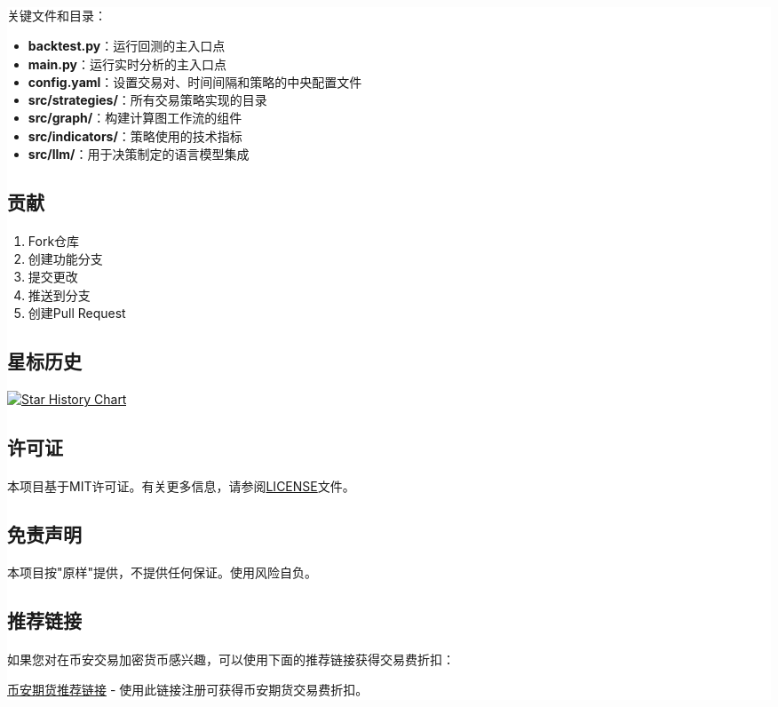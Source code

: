 关键文件和目录：

- **backtest.py**：运行回测的主入口点
- **main.py**：运行实时分析的主入口点
- **config.yaml**：设置交易对、时间间隔和策略的中央配置文件
- **src/strategies/**：所有交易策略实现的目录
- **src/graph/**：构建计算图工作流的组件
- **src/indicators/**：策略使用的技术指标
- **src/llm/**：用于决策制定的语言模型集成

## 贡献
1. Fork仓库
2. 创建功能分支
3. 提交更改
4. 推送到分支
5. 创建Pull Request

## 星标历史
<a href="https://www.star-history.com/#51bitquant/ai-hedge-fund-crypto&Date" target="_blank" rel="noopener noreferrer">
  <picture>
    <source 
      media="(prefers-color-scheme: dark)" 
      srcset="https://api.star-history.com/svg?repos=51bitquant/ai-hedge-fund-crypto&type=Date&theme=dark" />
    <source 
      media="(prefers-color-scheme: light)" 
      srcset="https://api.star-history.com/svg?repos=51bitquant/ai-hedge-fund-crypto&type=Date" />
    <img 
      alt="Star History Chart" 
      src="https://api.star-history.com/svg?repos=51bitquant/ai-hedge-fund-crypto&type=Date" 
      loading="lazy" />
  </picture>
</a>

## 许可证

本项目基于MIT许可证。有关更多信息，请参阅[LICENSE](LICENSE)文件。

## 免责声明

本项目按"原样"提供，不提供任何保证。使用风险自负。

## 推荐链接

如果您对在币安交易加密货币感兴趣，可以使用下面的推荐链接获得交易费折扣：

[币安期货推荐链接](https://www.binance.com/futures/ref/51bitquant) - 使用此链接注册可获得币安期货交易费折扣。 